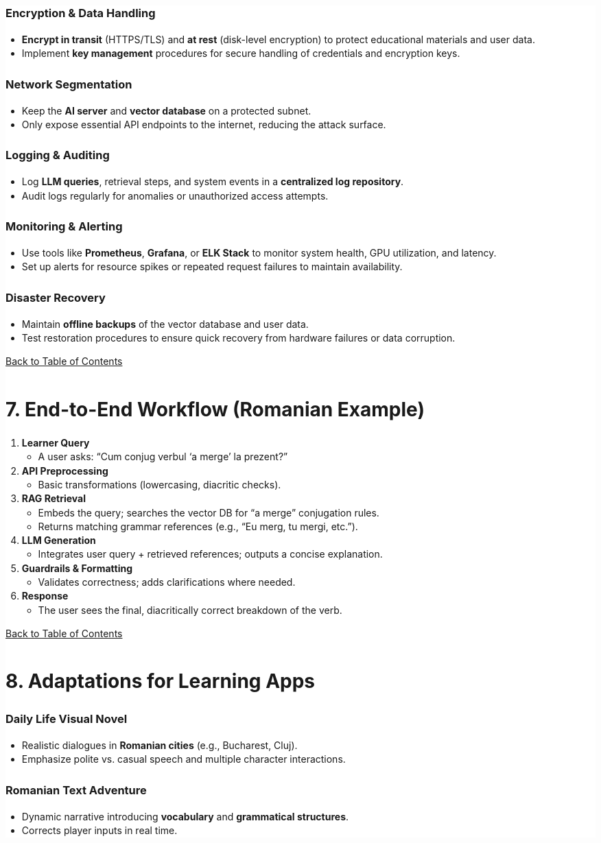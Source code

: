 ### Encryption & Data Handling
- **Encrypt in transit** (HTTPS/TLS) and **at rest** (disk-level encryption) to protect educational materials and user data.  
- Implement **key management** procedures for secure handling of credentials and encryption keys.

### Network Segmentation
- Keep the **AI server** and **vector database** on a protected subnet.  
- Only expose essential API endpoints to the internet, reducing the attack surface.

### Logging & Auditing
- Log **LLM queries**, retrieval steps, and system events in a **centralized log repository**.  
- Audit logs regularly for anomalies or unauthorized access attempts.

### Monitoring & Alerting
- Use tools like **Prometheus**, **Grafana**, or **ELK Stack** to monitor system health, GPU utilization, and latency.  
- Set up alerts for resource spikes or repeated request failures to maintain availability.

### Disaster Recovery
- Maintain **offline backups** of the vector database and user data.  
- Test restoration procedures to ensure quick recovery from hardware failures or data corruption.

[Back to Table of Contents](#table-of-contents)

# 7. End-to-End Workflow (Romanian Example)

1. **Learner Query**  
   - A user asks: “Cum conjug verbul ‘a merge’ la prezent?”  
2. **API Preprocessing**  
   - Basic transformations (lowercasing, diacritic checks).  
3. **RAG Retrieval**  
   - Embeds the query; searches the vector DB for “a merge” conjugation rules.  
   - Returns matching grammar references (e.g., “Eu merg, tu mergi, etc.”).  
4. **LLM Generation**  
   - Integrates user query + retrieved references; outputs a concise explanation.  
5. **Guardrails & Formatting**  
   - Validates correctness; adds clarifications where needed.  
6. **Response**  
   - The user sees the final, diacritically correct breakdown of the verb.

[Back to Table of Contents](#table-of-contents)

# 8. Adaptations for Learning Apps

### Daily Life Visual Novel
- Realistic dialogues in **Romanian cities** (e.g., Bucharest, Cluj).  
- Emphasize polite vs. casual speech and multiple character interactions.

### Romanian Text Adventure
- Dynamic narrative introducing **vocabulary** and **grammatical structures**.  
- Corrects player inputs in real time.
